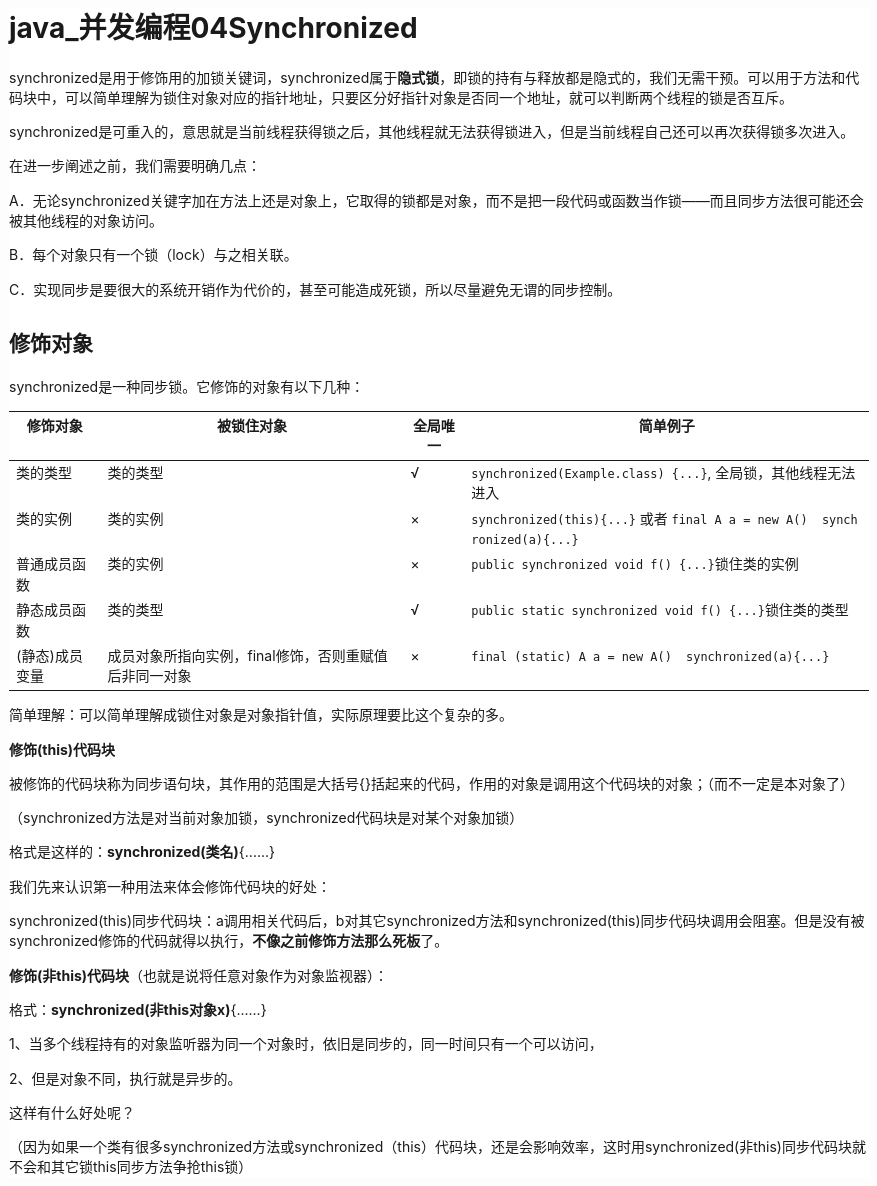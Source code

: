 # java_并发编程04Synchronized
synchronized是用于修饰用的加锁关键词，synchronized属于**隐式锁**，即锁的持有与释放都是隐式的，我们无需干预。可以用于方法和代码块中，可以简单理解为锁住对象对应的指针地址，只要区分好指针对象是否同一个地址，就可以判断两个线程的锁是否互斥。

synchronized是可重入的，意思就是当前线程获得锁之后，其他线程就无法获得锁进入，但是当前线程自己还可以再次获得锁多次进入。


在进一步阐述之前，我们需要明确几点：

A．无论synchronized关键字加在方法上还是对象上，它取得的锁都是对象，而不是把一段代码或函数当作锁――而且同步方法很可能还会被其他线程的对象访问。

B．每个对象只有一个锁（lock）与之相关联。

C．实现同步是要很大的系统开销作为代价的，甚至可能造成死锁，所以尽量避免无谓的同步控制。


## 修饰对象
synchronized是一种同步锁。它修饰的对象有以下几种：


|   修饰对象    |                    被锁住对象                    | 全局唯一 |                                 简单例子                                  |
| ------------ | ---------------------------------------------- | ------ | ----------------------------------------------------------------------- |
| 类的类型      | 类的类型                                         | √       | `synchronized(Example.class) {...}`, 全局锁，其他线程无法进入                  |
| 类的实例      | 类的实例                                         | ×       | `synchronized(this){...}` 或者  `final A a = new A()  synchronized(a){...}` |
| 普通成员函数   | 类的实例                                         | ×       | `public synchronized void f() {...}`锁住类的实例                            |
| 静态成员函数   | 类的类型                                         | √       | `public static synchronized void f() {...}`锁住类的类型                      |
| (静态)成员变量 | 成员对象所指向实例，final修饰，否则重赋值后非同一对象 | ×       | `final (static) A a = new A()  synchronized(a){...}`                       |

简单理解：可以简单理解成锁住对象是对象指针值，实际原理要比这个复杂的多。

**修饰(this)代码块**

被修饰的代码块称为同步语句块，其作用的范围是大括号{}括起来的代码，作用的对象是调用这个代码块的对象；（而不一定是本对象了）

（synchronized方法是对当前对象加锁，synchronized代码块是对某个对象加锁）

格式是这样的：**synchronized(类名)**{......}

我们先来认识第一种用法来体会修饰代码块的好处：

synchronized(this)同步代码块：a调用相关代码后，b对其它synchronized方法和synchronized(this)同步代码块调用会阻塞。但是没有被synchronized修饰的代码就得以执行，**不像之前修饰方法那么死板**了。


**修饰(非this)代码块**（也就是说将任意对象作为对象监视器）：

格式：**synchronized(非this对象x)**{......}

1、当多个线程持有的对象监听器为同一个对象时，依旧是同步的，同一时间只有一个可以访问，

2、但是对象不同，执行就是异步的。

这样有什么好处呢？

（因为如果一个类有很多synchronized方法或synchronized（this）代码块，还是会影响效率，这时用synchronized(非this)同步代码块就不会和其它锁this同步方法争抢this锁）
